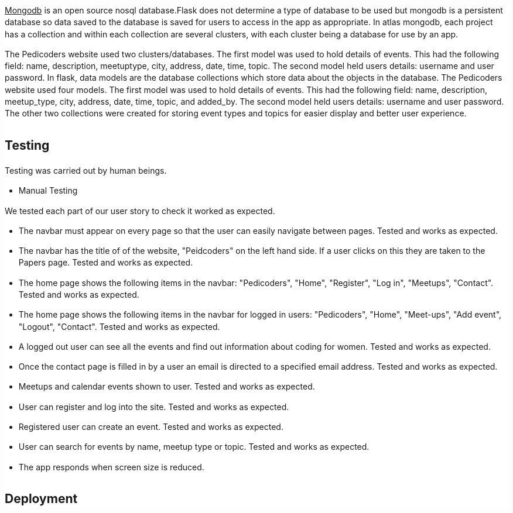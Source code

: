 [Mongodb](https://www.mongodb.com/cloud/atlas) is an open source nosql database.Flask does not determine a type of database to be used but mongodb is a persistent database so data saved to the database is saved for users to access in the app as appropriate.  In atlas mongodb, each project has a collection and within each collection are several clusters, with each cluster being a database for use by an app.

The Pedicoders website used two clusters/databases. The first model was used to hold details of events.  This had the following field:  name, description, meetuptype, city, address, date, time, topic.  The second model held users details:  username and user password.
In flask, data models are the database collections which store data about the objects in the database.  The Pedicoders website used 
four models. The first model was used to hold details of events. This had the following field:  name, description, meetup_type, city, 
address, date, time, topic, and added_by. The second model held users details: username and user password. The other two collections
were created for storing event types and topics for easier display and better user experience.


## Testing

Testing was carried out by human beings.

* Manual Testing

We tested each part of our user story to check it worked as expected.


* The navbar must appear on every page so that the user can easily navigate between pages.  Tested and works as expected.

* The navbar has the title of of the website, "Peidcoders" on the left hand side.  If a user clicks on this they are taken to the Papers page. Tested and works as expected.

* The home page shows the following items in the navbar:  "Pedicoders", "Home", "Register", "Log in", "Meetups", "Contact".  Tested and works as expected.

* The home page shows the following items in the navbar for logged in users:  "Pedicoders", "Home", "Meet-ups", "Add event", "Logout", "Contact".  Tested and works as expected.

* A logged out user can see all the events and find out information about coding for women.  Tested and works as expected.

* Once the contact page is filled in by a user an email is directed to a specified email address. Tested and works as expected.

* Meetups and calendar events shown to user.  Tested and works as expected.

* User can register and log into the site. Tested and works as expected.

* Registered user can create an event. Tested and works as expected.

* User can search for events by name, meetup type or topic. Tested and works as expected.

* The app responds when screen size is reduced. 


## Deployment
